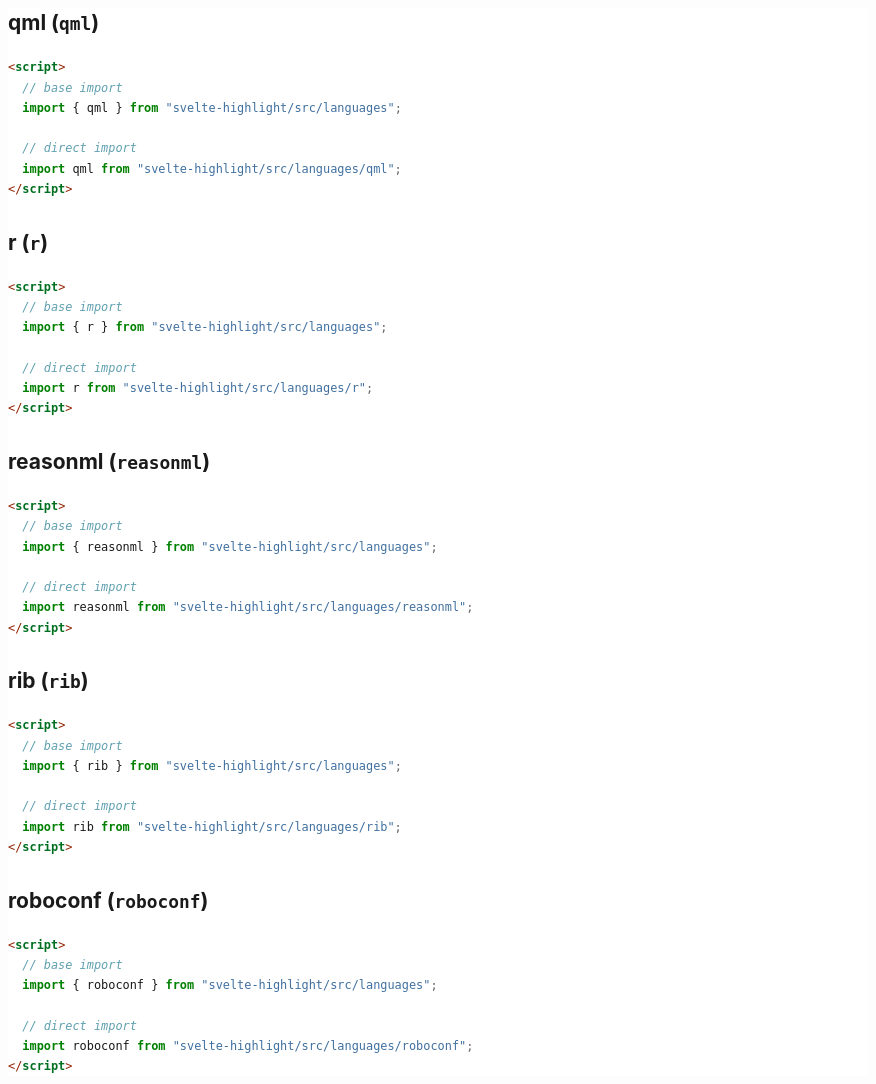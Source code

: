 ## qml (`qml`)

```html
<script>
  // base import
  import { qml } from "svelte-highlight/src/languages";

  // direct import
  import qml from "svelte-highlight/src/languages/qml";
</script>
```

## r (`r`)

```html
<script>
  // base import
  import { r } from "svelte-highlight/src/languages";

  // direct import
  import r from "svelte-highlight/src/languages/r";
</script>
```

## reasonml (`reasonml`)

```html
<script>
  // base import
  import { reasonml } from "svelte-highlight/src/languages";

  // direct import
  import reasonml from "svelte-highlight/src/languages/reasonml";
</script>
```

## rib (`rib`)

```html
<script>
  // base import
  import { rib } from "svelte-highlight/src/languages";

  // direct import
  import rib from "svelte-highlight/src/languages/rib";
</script>
```

## roboconf (`roboconf`)

```html
<script>
  // base import
  import { roboconf } from "svelte-highlight/src/languages";

  // direct import
  import roboconf from "svelte-highlight/src/languages/roboconf";
</script>
```
